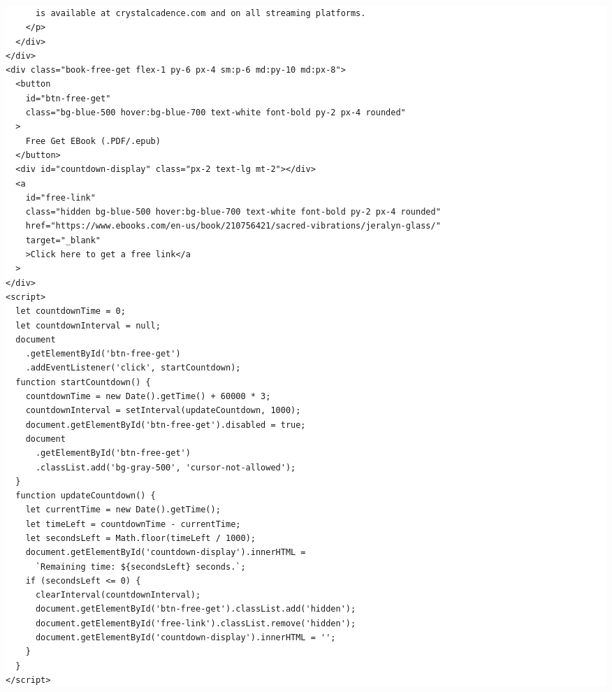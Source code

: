           is available at crystalcadence.com and on all streaming platforms.
        </p>
      </div>
    </div>
    <div class="book-free-get flex-1 py-6 px-4 sm:p-6 md:py-10 md:px-8">
      <button
        id="btn-free-get"
        class="bg-blue-500 hover:bg-blue-700 text-white font-bold py-2 px-4 rounded"
      >
        Free Get EBook (.PDF/.epub)
      </button>
      <div id="countdown-display" class="px-2 text-lg mt-2"></div>
      <a
        id="free-link"
        class="hidden bg-blue-500 hover:bg-blue-700 text-white font-bold py-2 px-4 rounded"
        href="https://www.ebooks.com/en-us/book/210756421/sacred-vibrations/jeralyn-glass/"
        target="_blank"
        >Click here to get a free link</a
      >
    </div>
    <script>
      let countdownTime = 0;
      let countdownInterval = null;
      document
        .getElementById('btn-free-get')
        .addEventListener('click', startCountdown);
      function startCountdown() {
        countdownTime = new Date().getTime() + 60000 * 3;
        countdownInterval = setInterval(updateCountdown, 1000);
        document.getElementById('btn-free-get').disabled = true;
        document
          .getElementById('btn-free-get')
          .classList.add('bg-gray-500', 'cursor-not-allowed');
      }
      function updateCountdown() {
        let currentTime = new Date().getTime();
        let timeLeft = countdownTime - currentTime;
        let secondsLeft = Math.floor(timeLeft / 1000);
        document.getElementById('countdown-display').innerHTML =
          `Remaining time: ${secondsLeft} seconds.`;
        if (secondsLeft <= 0) {
          clearInterval(countdownInterval);
          document.getElementById('btn-free-get').classList.add('hidden');
          document.getElementById('free-link').classList.remove('hidden');
          document.getElementById('countdown-display').innerHTML = '';
        }
      }
    </script>
  </div>
</main>

<ins class="adsbygoogle"
      style="display:block"
      data-ad-client="ca-pub-7571918770474297"
      data-ad-slot="8358498916"
      data-ad-format="auto"
      data-full-width-responsive="true"></ins>
    